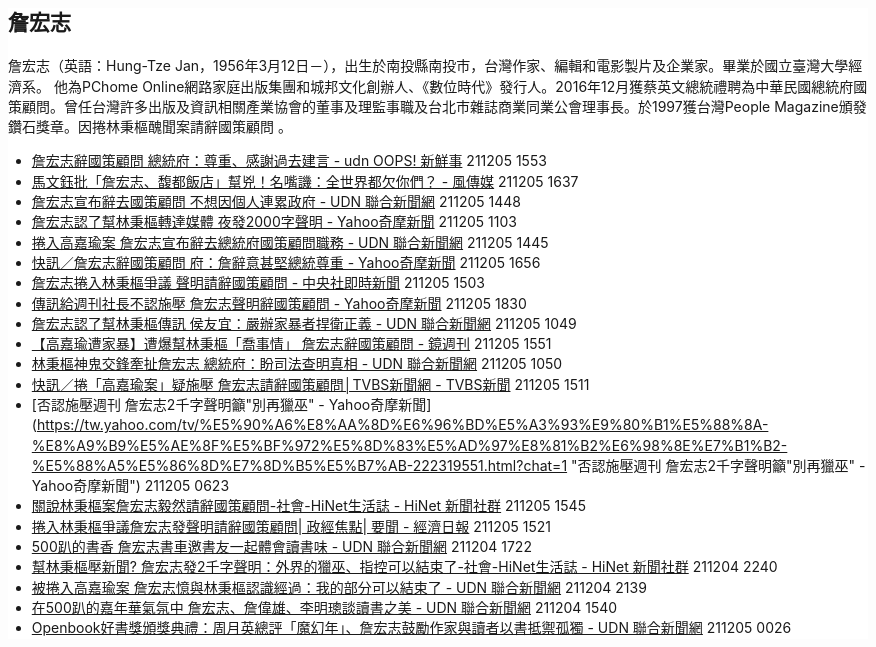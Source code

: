 ## 詹宏志

詹宏志（英語：Hung-Tze Jan，1956年3月12日－），出生於南投縣南投市，台灣作家、編輯和電影製片及企業家。畢業於國立臺灣大學經濟系。
他為PChome Online網路家庭出版集團和城邦文化創辦人、《數位時代》發行人。2016年12月獲蔡英文總統禮聘為中華民國總統府國策顧問。曾任台灣許多出版及資訊相關產業協會的董事及理監事職及台北市雜誌商業同業公會理事長。於1997獲台灣People Magazine頒發鑽石獎章。因捲林秉樞醜聞案請辭國策顧問 。
- [詹宏志辭國策顧問 總統府：尊重、感謝過去建言 - udn OOPS! 新鮮事](https://udn.com/news/story/122580/5939426 "詹宏志辭國策顧問 總統府：尊重、感謝過去建言 - udn OOPS! 新鮮事") 211205 1553
- [馬文鈺批「詹宏志、馥都飯店」幫兇！名嘴譏：全世界都欠你們？ - 風傳媒](https://www.storm.mg/article/4084070 "馬文鈺批「詹宏志、馥都飯店」幫兇！名嘴譏：全世界都欠你們？ - 風傳媒") 211205 1637
- [詹宏志宣布辭去國策顧問 不想因個人連累政府 - UDN 聯合新聞網](https://udn.com/news/story/122580/5939243 "詹宏志宣布辭去國策顧問 不想因個人連累政府 - UDN 聯合新聞網") 211205 1448
- [詹宏志認了幫林秉樞轉達媒體 夜發2000字聲明 - Yahoo奇摩新聞](https://tw.news.yahoo.com/%E8%A9%B9%E5%AE%8F%E5%BF%97%E8%AA%8D%E4%BA%86%E5%B9%AB%E6%9E%97%E7%A7%89%E6%A8%9E%E8%BD%89%E9%81%94%E5%AA%92%E9%AB%94-%E5%A4%9C%E7%99%BC2000%E5%AD%97%E8%81%B2%E6%98%8E-030304143.html "詹宏志認了幫林秉樞轉達媒體 夜發2000字聲明 - Yahoo奇摩新聞") 211205 1103
- [捲入高嘉瑜案 詹宏志宣布辭去總統府國策顧問職務 - UDN 聯合新聞網](https://udn.com/news/story/6656/5939240?from=udn_ch2_menu_v2_main_cate "捲入高嘉瑜案 詹宏志宣布辭去總統府國策顧問職務 - UDN 聯合新聞網") 211205 1445
- [快訊／詹宏志辭國策顧問 府：詹辭意甚堅總統尊重 - Yahoo奇摩新聞](https://tw.news.yahoo.com/%E5%BF%AB%E8%A8%8A-%E8%A9%B9%E5%AE%8F%E5%BF%97%E8%BE%AD%E5%9C%8B%E7%AD%96%E9%A1%A7%E5%95%8F-%E5%BA%9C-%E8%A9%B9%E8%BE%AD%E6%84%8F%E7%94%9A%E5%A0%85%E7%B8%BD%E7%B5%B1%E5%B0%8A%E9%87%8D-085600419.html "快訊／詹宏志辭國策顧問 府：詹辭意甚堅總統尊重 - Yahoo奇摩新聞") 211205 1656
- [詹宏志捲入林秉樞爭議 聲明請辭國策顧問 - 中央社即時新聞](https://www.cna.com.tw/news/aipl/202112055003.aspx "詹宏志捲入林秉樞爭議 聲明請辭國策顧問 - 中央社即時新聞") 211205 1503
- [傳訊給週刊社長不認施壓 詹宏志聲明辭國策顧問 - Yahoo奇摩新聞](https://tw.yahoo.com/tv/%E5%82%B3%E8%A8%8A%E7%B5%A6%E9%80%B1%E5%88%8A%E7%A4%BE%E9%95%B7%E4%B8%8D%E8%AA%8D%E6%96%BD%E5%A3%93-%E8%A9%B9%E5%AE%8F%E5%BF%97%E8%81%B2%E6%98%8E%E8%BE%AD%E5%9C%8B%E7%AD%96%E9%A1%A7%E5%95%8F-103004380.html "傳訊給週刊社長不認施壓 詹宏志聲明辭國策顧問 - Yahoo奇摩新聞") 211205 1830
- [詹宏志認了幫林秉樞傳訊 侯友宜：嚴辦家暴者捍衛正義 - UDN 聯合新聞網](https://udn.com/news/story/122580/5938751?from=udn-ch1_breaknews-1-0-news "詹宏志認了幫林秉樞傳訊 侯友宜：嚴辦家暴者捍衛正義 - UDN 聯合新聞網") 211205 1049
- [【高嘉瑜遭家暴】遭爆幫林秉樞「喬事情」 詹宏志辭國策顧問 - 鏡週刊](https://www.mirrormedia.mg/story/20211205edi009 "【高嘉瑜遭家暴】遭爆幫林秉樞「喬事情」 詹宏志辭國策顧問 - 鏡週刊") 211205 1551
- [林秉樞神鬼交鋒牽扯詹宏志 總統府：盼司法查明真相 - UDN 聯合新聞網](https://udn.com/news/story/122580/5938754?from=udn-ch1_breaknews-1-0-news "林秉樞神鬼交鋒牽扯詹宏志 總統府：盼司法查明真相 - UDN 聯合新聞網") 211205 1050
- [快訊／捲「高嘉瑜案」疑施壓 詹宏志請辭國策顧問│TVBS新聞網 - TVBS新聞](https://news.tvbs.com.tw/politics/1652291 "快訊／捲「高嘉瑜案」疑施壓 詹宏志請辭國策顧問│TVBS新聞網 - TVBS新聞") 211205 1511
- [否認施壓週刊 詹宏志2千字聲明籲"別再獵巫" - Yahoo奇摩新聞](https://tw.yahoo.com/tv/%E5%90%A6%E8%AA%8D%E6%96%BD%E5%A3%93%E9%80%B1%E5%88%8A-%E8%A9%B9%E5%AE%8F%E5%BF%972%E5%8D%83%E5%AD%97%E8%81%B2%E6%98%8E%E7%B1%B2-%E5%88%A5%E5%86%8D%E7%8D%B5%E5%B7%AB-222319551.html?chat=1 "否認施壓週刊 詹宏志2千字聲明籲"別再獵巫" - Yahoo奇摩新聞") 211205 0623
- [關說林秉樞案詹宏志毅然請辭國策顧問-社會-HiNet生活誌 - HiNet 新聞社群](https://times.hinet.net/picNews/23640877 "關說林秉樞案詹宏志毅然請辭國策顧問-社會-HiNet生活誌 - HiNet 新聞社群") 211205 1545
- [捲入林秉樞爭議詹宏志發聲明請辭國策顧問| 政經焦點| 要聞 - 經濟日報](https://money.udn.com/money/story/7307/5939351?from=edn_newest_index "捲入林秉樞爭議詹宏志發聲明請辭國策顧問| 政經焦點| 要聞 - 經濟日報") 211205 1521
- [500趴的書香 詹宏志書車邀書友一起體會讀書味 - UDN 聯合新聞網](https://udn.com/news/story/7270/5937952 "500趴的書香 詹宏志書車邀書友一起體會讀書味 - UDN 聯合新聞網") 211204 1722
- [幫林秉樞壓新聞? 詹宏志發2千字聲明：外界的獵巫、指控可以結束了-社會-HiNet生活誌 - HiNet 新聞社群](https://times.hinet.net/picNews/23640236 "幫林秉樞壓新聞? 詹宏志發2千字聲明：外界的獵巫、指控可以結束了-社會-HiNet生活誌 - HiNet 新聞社群") 211204 2240
- [被捲入高嘉瑜案 詹宏志憶與林秉樞認識經過：我的部分可以結束了 - UDN 聯合新聞網](https://udn.com/news/story/7314/5938262?from=udn-relatednews_ch2 "被捲入高嘉瑜案 詹宏志憶與林秉樞認識經過：我的部分可以結束了 - UDN 聯合新聞網") 211204 2139
- [在500趴的嘉年華氣氛中 詹宏志、詹偉雄、李明璁談讀書之美 - UDN 聯合新聞網](https://udn.com/news/story/122583/5937796?from=udn-catelistnews_ch2 "在500趴的嘉年華氣氛中 詹宏志、詹偉雄、李明璁談讀書之美 - UDN 聯合新聞網") 211204 1540
- [Openbook好書獎頒獎典禮：周月英總評「魔幻年」、詹宏志鼓勵作家與讀者以書抵禦孤獨 - UDN 聯合新聞網](https://udn.com/news/story/12660/5938462 "Openbook好書獎頒獎典禮：周月英總評「魔幻年」、詹宏志鼓勵作家與讀者以書抵禦孤獨 - UDN 聯合新聞網") 211205 0026
